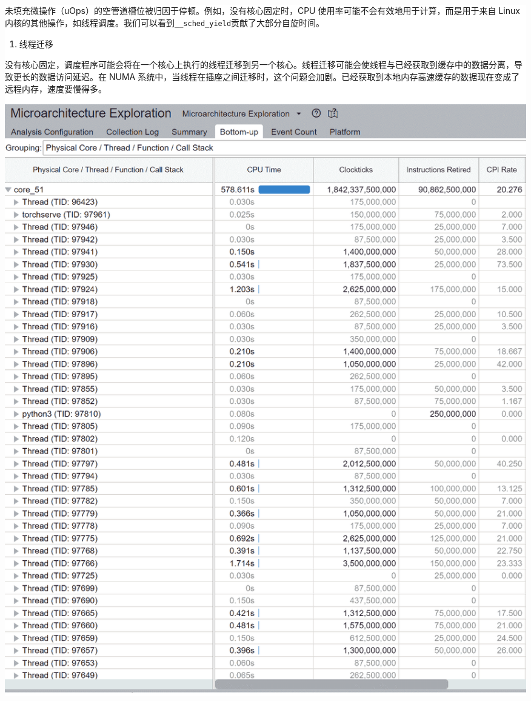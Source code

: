未填充微操作（uOps）的空管道槽位被归因于停顿。例如，没有核心固定时，CPU 使用率可能不会有效地用于计算，而是用于来自 Linux 内核的其他操作，如线程调度。我们可以看到`__sched_yield`贡献了大部分自旋时间。

1.  线程迁移

没有核心固定，调度程序可能会将在一个核心上执行的线程迁移到另一个核心。线程迁移可能会使线程与已经获取到缓存中的数据分离，导致更长的数据访问延迟。在 NUMA 系统中，当线程在插座之间迁移时，这个问题会加剧。已经获取到本地内存高速缓存的数据现在变成了远程内存，速度要慢得多。

![../_images/17.png](img/2a12b3c78a1e37b95144e879414c7bee.png)
